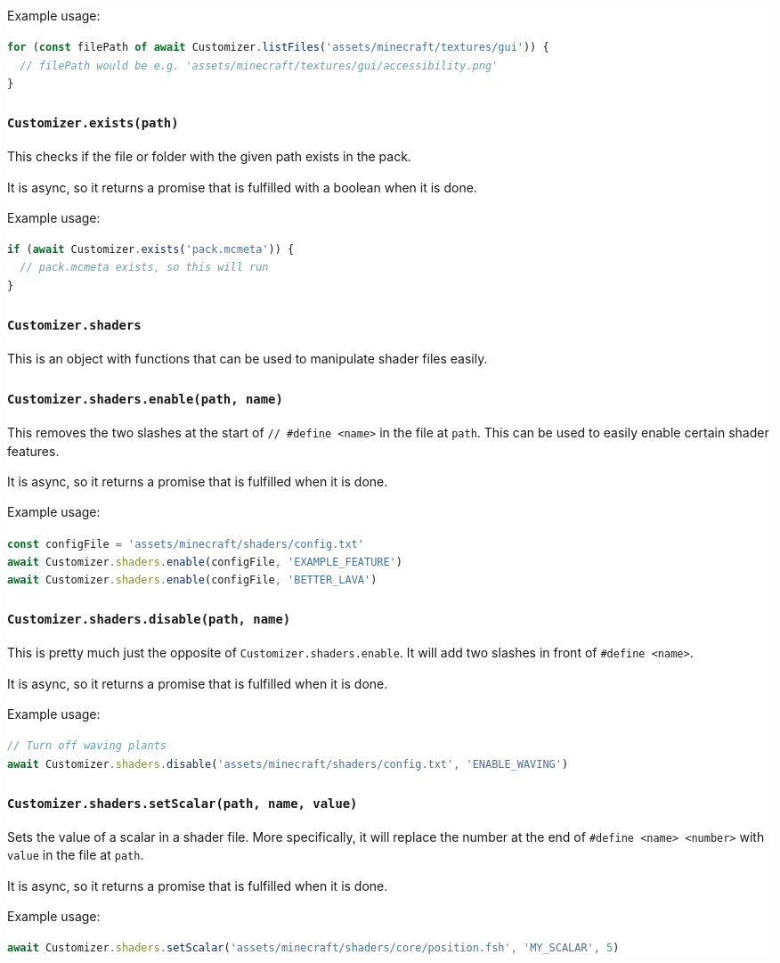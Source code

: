 Example usage:
```js
for (const filePath of await Customizer.listFiles('assets/minecraft/textures/gui')) {
  // filePath would be e.g. 'assets/minecraft/textures/gui/accessibility.png'
}
```

### `Customizer.exists(path)`
This checks if the file or folder with the given path exists in the pack.

It is async, so it returns a promise that is fulfilled with a boolean when it is done.

Example usage:
```js
if (await Customizer.exists('pack.mcmeta')) {
  // pack.mcmeta exists, so this will run
}
```

### `Customizer.shaders`
This is an object with functions that can be used to manipulate shader files easily.

### `Customizer.shaders.enable(path, name)`
This removes the two slashes at the start of `// #define <name>` in the file at `path`. This can be used to easily enable certain shader features.

It is async, so it returns a promise that is fulfilled when it is done.

Example usage:
```js
const configFile = 'assets/minecraft/shaders/config.txt'
await Customizer.shaders.enable(configFile, 'EXAMPLE_FEATURE')
await Customizer.shaders.enable(configFile, 'BETTER_LAVA')
```

### `Customizer.shaders.disable(path, name)`
This is pretty much just the opposite of `Customizer.shaders.enable`. It will add two slashes in front of `#define <name>`.

It is async, so it returns a promise that is fulfilled when it is done.

Example usage:
```js
// Turn off waving plants
await Customizer.shaders.disable('assets/minecraft/shaders/config.txt', 'ENABLE_WAVING')
```

### `Customizer.shaders.setScalar(path, name, value)`
Sets the value of a scalar in a shader file. More specifically, it will replace the number at the end of `#define <name> <number>` with `value` in the file at `path`.

It is async, so it returns a promise that is fulfilled when it is done.

Example usage:
```js
await Customizer.shaders.setScalar('assets/minecraft/shaders/core/position.fsh', 'MY_SCALAR', 5)
```

